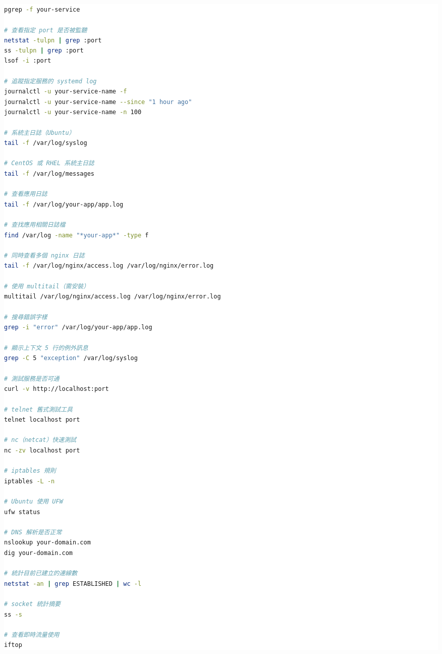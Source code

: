 ```bash
pgrep -f your-service

# 查看指定 port 是否被監聽
netstat -tulpn | grep :port
ss -tulpn | grep :port
lsof -i :port

# 追蹤指定服務的 systemd log
journalctl -u your-service-name -f
journalctl -u your-service-name --since "1 hour ago"
journalctl -u your-service-name -n 100

# 系統主日誌（Ubuntu）
tail -f /var/log/syslog

# CentOS 或 RHEL 系統主日誌
tail -f /var/log/messages

# 查看應用日誌
tail -f /var/log/your-app/app.log

# 查找應用相關日誌檔
find /var/log -name "*your-app*" -type f

# 同時查看多個 nginx 日誌
tail -f /var/log/nginx/access.log /var/log/nginx/error.log

# 使用 multitail（需安裝）
multitail /var/log/nginx/access.log /var/log/nginx/error.log

# 搜尋錯誤字樣
grep -i "error" /var/log/your-app/app.log

# 顯示上下文 5 行的例外訊息
grep -C 5 "exception" /var/log/syslog

# 測試服務是否可通
curl -v http://localhost:port

# telnet 舊式測試工具
telnet localhost port

# nc（netcat）快速測試
nc -zv localhost port

# iptables 規則
iptables -L -n

# Ubuntu 使用 UFW
ufw status

# DNS 解析是否正常
nslookup your-domain.com
dig your-domain.com

# 統計目前已建立的連線數
netstat -an | grep ESTABLISHED | wc -l

# socket 統計摘要
ss -s

# 查看即時流量使用
iftop
```